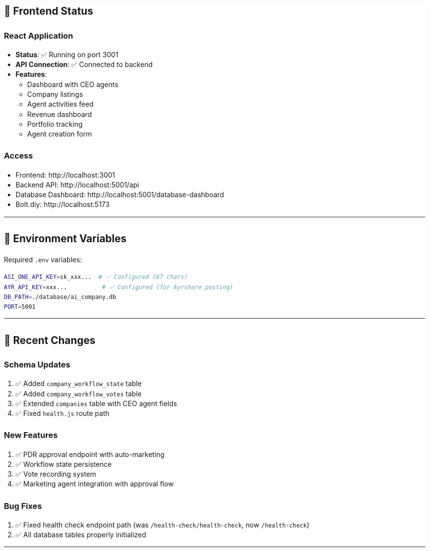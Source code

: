 
## 🎨 Frontend Status

### React Application
- **Status**: ✅ Running on port 3001
- **API Connection**: ✅ Connected to backend
- **Features**:
  - Dashboard with CEO agents
  - Company listings
  - Agent activities feed
  - Revenue dashboard
  - Portfolio tracking
  - Agent creation form

### Access
- Frontend: http://localhost:3001
- Backend API: http://localhost:5001/api
- Database Dashboard: http://localhost:5001/database-dashboard
- Bolt.diy: http://localhost:5173

---

## 🔐 Environment Variables

Required `.env` variables:
```bash
ASI_ONE_API_KEY=sk_xxx...  # ✅ Configured (67 chars)
AYR_API_KEY=xxx...          # ✅ Configured (for Ayrshare posting)
DB_PATH=./database/ai_company.db
PORT=5001
```

---

## 📝 Recent Changes

### Schema Updates
1. ✅ Added `company_workflow_state` table
2. ✅ Added `company_workflow_votes` table  
3. ✅ Extended `companies` table with CEO agent fields
4. ✅ Fixed `health.js` route path

### New Features
1. ✅ PDR approval endpoint with auto-marketing
2. ✅ Workflow state persistence
3. ✅ Vote recording system
4. ✅ Marketing agent integration with approval flow

### Bug Fixes
1. ✅ Fixed health check endpoint path (was `/health-check/health-check`, now `/health-check`)
2. ✅ All database tables properly initialized

---